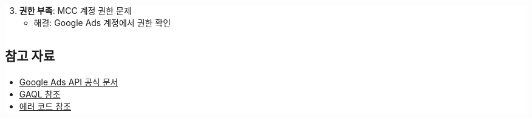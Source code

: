 3. **권한 부족**: MCC 계정 권한 문제
   - 해결: Google Ads 계정에서 권한 확인

## 참고 자료

- [Google Ads API 공식 문서](https://developers.google.com/google-ads/api/docs)
- [GAQL 참조](https://developers.google.com/google-ads/api/docs/query/overview)
- [에러 코드 참조](https://developers.google.com/google-ads/api/reference/rpc/v20/GoogleAdsFailure)
